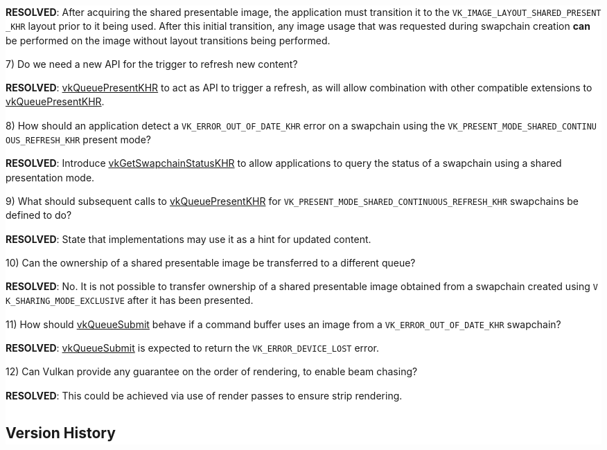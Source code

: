 **RESOLVED**: After acquiring the shared presentable image, the
application must transition it to the
`VK_IMAGE_LAYOUT_SHARED_PRESENT_KHR` layout prior to it being used.
After this initial transition, any image usage that was requested during
swapchain creation **can** be performed on the image without layout
transitions being performed.

7\) Do we need a new API for the trigger to refresh new content?

**RESOLVED**: [vkQueuePresentKHR](https://registry.khronos.org/vulkan/specs/1.3-extensions/man/html/vkQueuePresentKHR.html) to act as API
to trigger a refresh, as will allow combination with other compatible
extensions to [vkQueuePresentKHR](https://registry.khronos.org/vulkan/specs/1.3-extensions/man/html/vkQueuePresentKHR.html).

8\) How should an application detect a `VK_ERROR_OUT_OF_DATE_KHR` error
on a swapchain using the `VK_PRESENT_MODE_SHARED_CONTINUOUS_REFRESH_KHR`
present mode?

**RESOLVED**: Introduce
[vkGetSwapchainStatusKHR](https://registry.khronos.org/vulkan/specs/1.3-extensions/man/html/vkGetSwapchainStatusKHR.html) to allow
applications to query the status of a swapchain using a shared
presentation mode.

9\) What should subsequent calls to
[vkQueuePresentKHR](https://registry.khronos.org/vulkan/specs/1.3-extensions/man/html/vkQueuePresentKHR.html) for
`VK_PRESENT_MODE_SHARED_CONTINUOUS_REFRESH_KHR` swapchains be defined to
do?

**RESOLVED**: State that implementations may use it as a hint for
updated content.

10\) Can the ownership of a shared presentable image be transferred to a
different queue?

**RESOLVED**: No. It is not possible to transfer ownership of a shared
presentable image obtained from a swapchain created using
`VK_SHARING_MODE_EXCLUSIVE` after it has been presented.

11\) How should [vkQueueSubmit](https://registry.khronos.org/vulkan/specs/1.3-extensions/man/html/vkQueueSubmit.html) behave if a command
buffer uses an image from a `VK_ERROR_OUT_OF_DATE_KHR` swapchain?

**RESOLVED**: [vkQueueSubmit](https://registry.khronos.org/vulkan/specs/1.3-extensions/man/html/vkQueueSubmit.html) is expected to return
the `VK_ERROR_DEVICE_LOST` error.

12\) Can Vulkan provide any guarantee on the order of rendering, to
enable beam chasing?

**RESOLVED**: This could be achieved via use of render passes to ensure
strip rendering.

## <a href="#_version_history" class="anchor"></a>Version History
